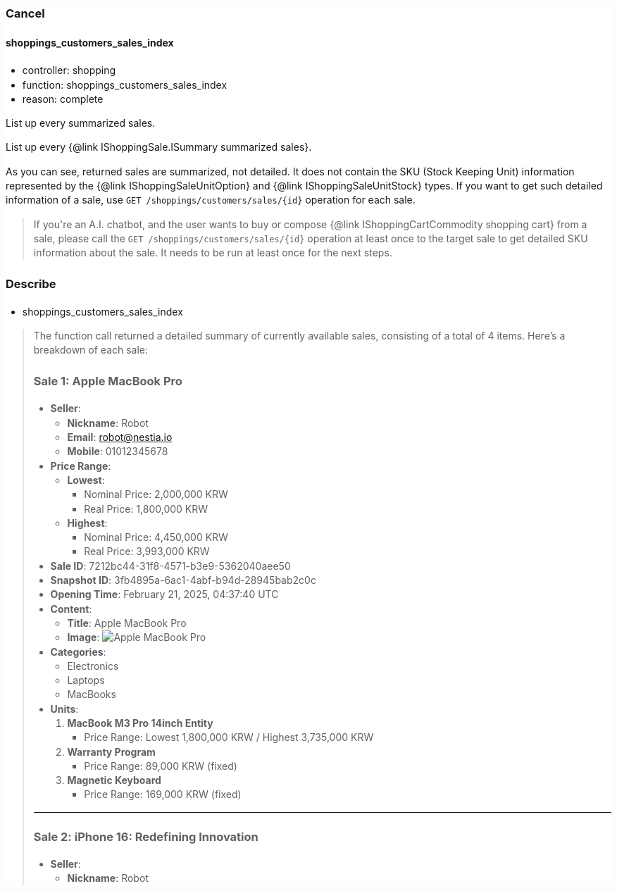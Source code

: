 ### Cancel
#### shoppings_customers_sales_index
  - controller: shopping
  - function: shoppings_customers_sales_index
  - reason: complete

List up every summarized sales.

List up every {@link IShoppingSale.ISummary summarized sales}.

As you can see, returned sales are summarized, not detailed. It does not
contain the SKU (Stock Keeping Unit) information represented by the
{@link IShoppingSaleUnitOption} and {@link IShoppingSaleUnitStock} types.
If you want to get such detailed information of a sale, use
`GET /shoppings/customers/sales/{id}` operation for each sale.

> If you're an A.I. chatbot, and the user wants to buy or compose
> {@link IShoppingCartCommodity shopping cart} from a sale, please
> call the `GET /shoppings/customers/sales/{id}` operation at least once
> to the target sale to get detailed SKU information about the sale.
> It needs to be run at least once for the next steps.

### Describe
  - shoppings_customers_sales_index

> The function call returned a detailed summary of currently available sales, consisting of a total of 4 items. Here’s a breakdown of each sale:
> 
> ### Sale 1: Apple MacBook Pro
> - **Seller**: 
>   - **Nickname**: Robot
>   - **Email**: robot@nestia.io
>   - **Mobile**: 01012345678
> - **Price Range**:
>   - **Lowest**: 
>     - Nominal Price: 2,000,000 KRW
>     - Real Price: 1,800,000 KRW
>   - **Highest**: 
>     - Nominal Price: 4,450,000 KRW
>     - Real Price: 3,993,000 KRW
> - **Sale ID**: 7212bc44-31f8-4571-b3e9-5362040aee50
> - **Snapshot ID**: 3fb4895a-6ac1-4abf-b94d-28945bab2c0c
> - **Opening Time**: February 21, 2025, 04:37:40 UTC
> - **Content**:
>   - **Title**: Apple MacBook Pro
>   - **Image**: ![Apple MacBook Pro](https://store.storeimages.cdn-apple.com/8756/as-images.apple.com/is/mbp14-spaceblack-gallery1-202410?wid=4000&hei=3074&fmt=jpeg&qlt=90&.v=1729264981617)
> - **Categories**: 
>   - Electronics
>   - Laptops
>   - MacBooks
> - **Units**:
>   1. **MacBook M3 Pro 14inch Entity**
>      - Price Range: Lowest 1,800,000 KRW / Highest 3,735,000 KRW
>   2. **Warranty Program**
>      - Price Range: 89,000 KRW (fixed)
>   3. **Magnetic Keyboard**
>      - Price Range: 169,000 KRW (fixed)
> 
> ---
> 
> ### Sale 2: iPhone 16: Redefining Innovation
> - **Seller**: 
>   - **Nickname**: Robot